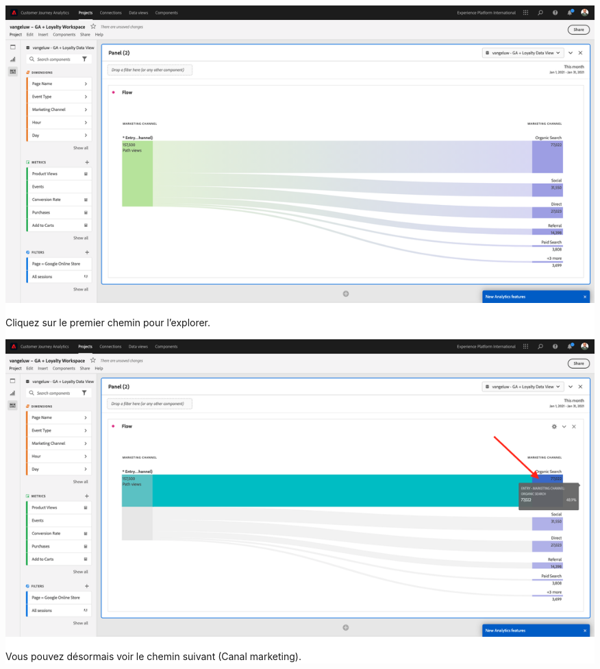 ![demo](./images/pro56.png)

Cliquez sur le premier chemin pour l’explorer.

![demo](./images/pro58.png)

Vous pouvez désormais voir le chemin suivant (Canal marketing).
